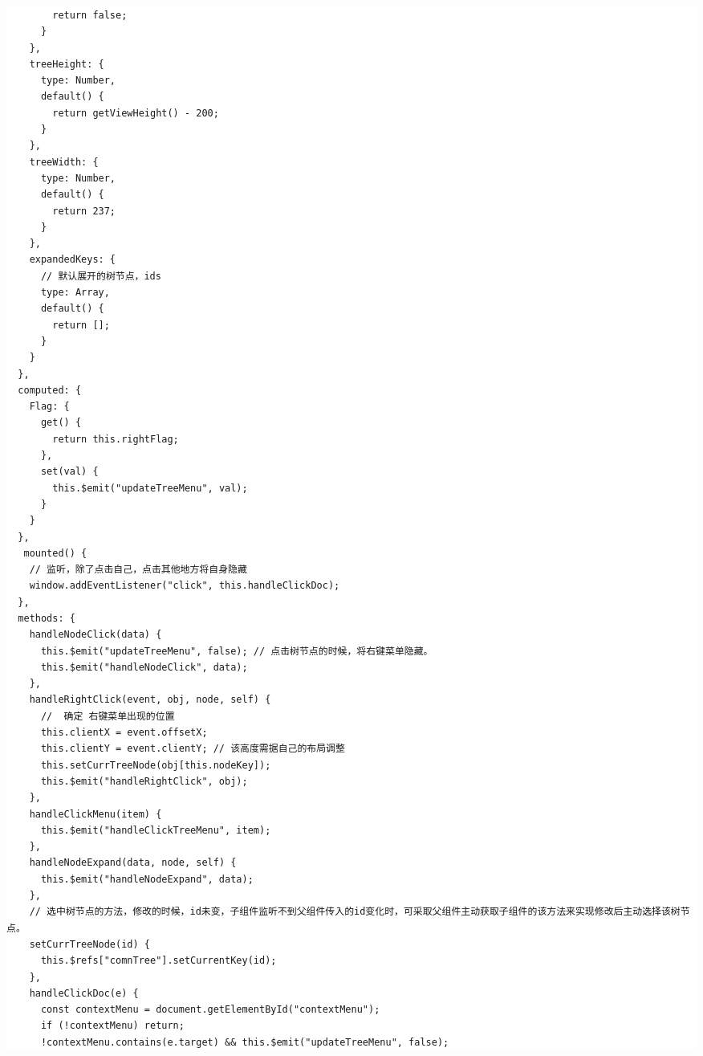 ```vue
        return false;
      }
    },
    treeHeight: {
      type: Number,
      default() {
        return getViewHeight() - 200;
      }
    },
    treeWidth: {
      type: Number,
      default() {
        return 237;
      }
    },
    expandedKeys: {
      // 默认展开的树节点，ids
      type: Array,
      default() {
        return [];
      }
    }
  },
  computed: {
    Flag: {
      get() {
        return this.rightFlag;
      },
      set(val) {
        this.$emit("updateTreeMenu", val);
      }
    }
  },
   mounted() {
    // 监听，除了点击自己，点击其他地方将自身隐藏
    window.addEventListener("click", this.handleClickDoc);
  },
  methods: {
    handleNodeClick(data) {
      this.$emit("updateTreeMenu", false); // 点击树节点的时候，将右键菜单隐藏。
      this.$emit("handleNodeClick", data);
    },
    handleRightClick(event, obj, node, self) {
      //  确定 右键菜单出现的位置
      this.clientX = event.offsetX;
      this.clientY = event.clientY; // 该高度需据自己的布局调整
      this.setCurrTreeNode(obj[this.nodeKey]);
      this.$emit("handleRightClick", obj);
    },
    handleClickMenu(item) {
      this.$emit("handleClickTreeMenu", item);
    },
    handleNodeExpand(data, node, self) {
      this.$emit("handleNodeExpand", data);
    },
    // 选中树节点的方法，修改的时候，id未变，子组件监听不到父组件传入的id变化时，可采取父组件主动获取子组件的该方法来实现修改后主动选择该树节点。
    setCurrTreeNode(id) {
      this.$refs["comnTree"].setCurrentKey(id);
    },
    handleClickDoc(e) {
      const contextMenu = document.getElementById("contextMenu");
      if (!contextMenu) return;
      !contextMenu.contains(e.target) && this.$emit("updateTreeMenu", false);
```